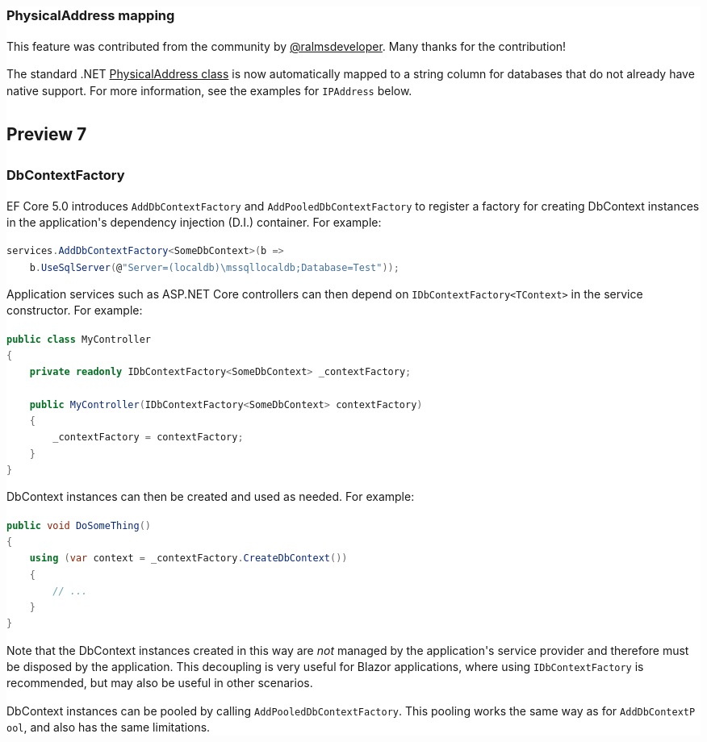 ### PhysicalAddress mapping

This feature was contributed from the community by [@ralmsdeveloper](https://github.com/ralmsdeveloper). Many thanks for the contribution!

The standard .NET [PhysicalAddress class](/dotnet/api/system.net.networkinformation.physicaladdress) is now automatically mapped to a string column for databases that do not already have native support. For more information, see the examples for `IPAddress` below.

## Preview 7

### DbContextFactory

EF Core 5.0 introduces `AddDbContextFactory` and `AddPooledDbContextFactory` to register a factory for creating DbContext instances in the application's dependency injection (D.I.) container. For example:

```csharp
services.AddDbContextFactory<SomeDbContext>(b =>
    b.UseSqlServer(@"Server=(localdb)\mssqllocaldb;Database=Test"));
```

Application services such as ASP.NET Core controllers can then depend on `IDbContextFactory<TContext>` in the service constructor. For example:

```csharp
public class MyController
{
    private readonly IDbContextFactory<SomeDbContext> _contextFactory;

    public MyController(IDbContextFactory<SomeDbContext> contextFactory)
    {
        _contextFactory = contextFactory;
    }
}
```

DbContext instances can then be created and used as needed. For example:

```csharp
public void DoSomeThing()
{
    using (var context = _contextFactory.CreateDbContext())
    {
        // ...
    }
}
```

Note that the DbContext instances created in this way are _not_ managed by the application's service provider and therefore must be disposed by the application. This decoupling is very useful for Blazor applications, where using `IDbContextFactory` is recommended, but may also be useful in other scenarios.

DbContext instances can be pooled by calling `AddPooledDbContextFactory`. This pooling works the same way as for `AddDbContextPool`, and also has the same limitations.
